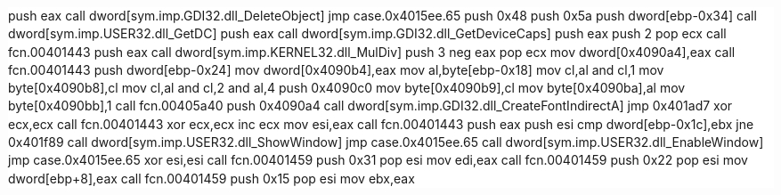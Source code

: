 push eax
call dword[sym.imp.GDI32.dll_DeleteObject]
jmp case.0x4015ee.65
push 0x48
push 0x5a
push dword[ebp-0x34]
call dword[sym.imp.USER32.dll_GetDC]
push eax
call dword[sym.imp.GDI32.dll_GetDeviceCaps]
push eax
push 2
pop ecx
call fcn.00401443
push eax
call dword[sym.imp.KERNEL32.dll_MulDiv]
push 3
neg eax
pop ecx
mov dword[0x4090a4],eax
call fcn.00401443
push dword[ebp-0x24]
mov dword[0x4090b4],eax
mov al,byte[ebp-0x18]
mov cl,al
and cl,1
mov byte[0x4090b8],cl
mov cl,al
and cl,2
and al,4
push 0x4090c0
mov byte[0x4090b9],cl
mov byte[0x4090ba],al
mov byte[0x4090bb],1
call fcn.00405a40
push 0x4090a4
call dword[sym.imp.GDI32.dll_CreateFontIndirectA]
jmp 0x401ad7
xor ecx,ecx
call fcn.00401443
xor ecx,ecx
inc ecx
mov esi,eax
call fcn.00401443
push eax
push esi
cmp dword[ebp-0x1c],ebx
jne 0x401f89
call dword[sym.imp.USER32.dll_ShowWindow]
jmp case.0x4015ee.65
call dword[sym.imp.USER32.dll_EnableWindow]
jmp case.0x4015ee.65
xor esi,esi
call fcn.00401459
push 0x31
pop esi
mov edi,eax
call fcn.00401459
push 0x22
pop esi
mov dword[ebp+8],eax
call fcn.00401459
push 0x15
pop esi
mov ebx,eax

[similar_1_ref]: /report/fcn.00401434@510c8408eb3f0420e19240592ddc0b5b
[similar_2_ref]: /report/fcn.00401596@ca0b3b300c37cf83aa8195cdd053964b
[similar_3_ref]: /report/fcn.00401434@024d69b3dfb503973cce5c1700f282aa
[similar_4_ref]: /report/fcn.00401434@50dd9b171f3df06f8ac5a3a1a47f5721
[similar_5_ref]: /report/fcn.00401434@8cfdb0713f3b8f9b0a5ef775f40cf182
[virustotal_ref]: https://www.virustotal.com/gui/file/e1c1647e2a46cfd9190abde0e66f29f3